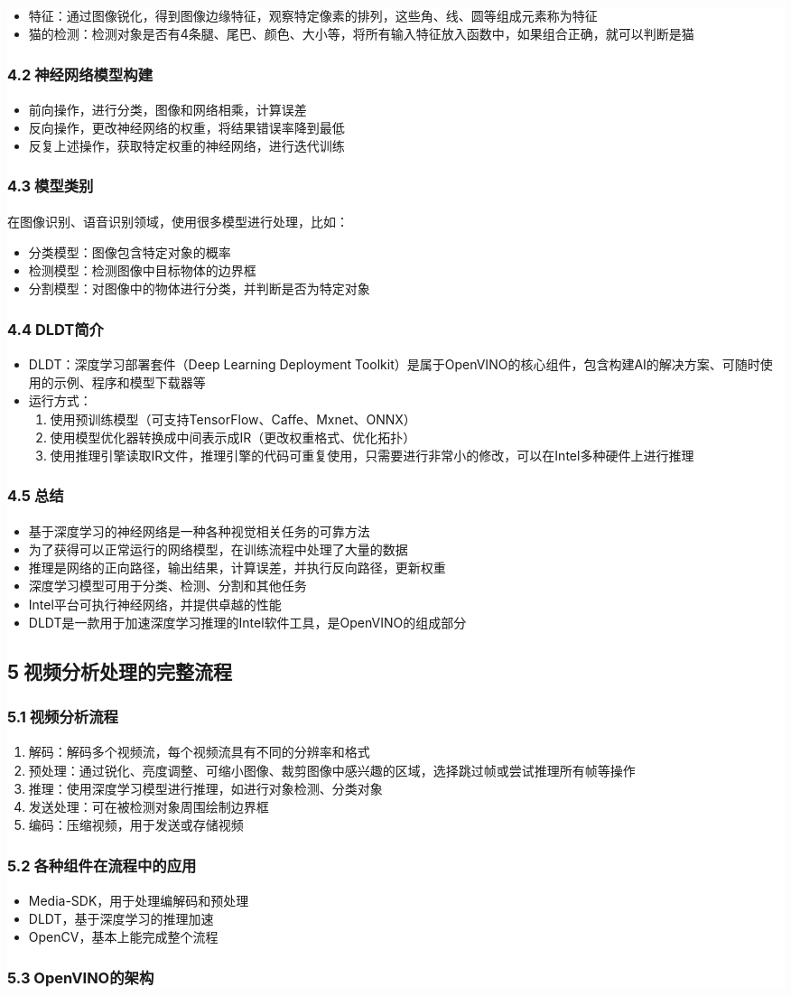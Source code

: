 - 特征：通过图像锐化，得到图像边缘特征，观察特定像素的排列，这些角、线、圆等组成元素称为特征
- 猫的检测：检测对象是否有4条腿、尾巴、颜色、大小等，将所有输入特征放入函数中，如果组合正确，就可以判断是猫

### 4.2 神经网络模型构建

- 前向操作，进行分类，图像和网络相乘，计算误差
- 反向操作，更改神经网络的权重，将结果错误率降到最低
- 反复上述操作，获取特定权重的神经网络，进行迭代训练

### 4.3 模型类别

在图像识别、语音识别领域，使用很多模型进行处理，比如：
- 分类模型：图像包含特定对象的概率
- 检测模型：检测图像中目标物体的边界框
- 分割模型：对图像中的物体进行分类，并判断是否为特定对象

### 4.4 DLDT简介

- DLDT：深度学习部署套件（Deep Learning Deployment Toolkit）是属于OpenVINO的核心组件，包含构建AI的解决方案、可随时使用的示例、程序和模型下载器等
- 运行方式：
  1. 使用预训练模型（可支持TensorFlow、Caffe、Mxnet、ONNX）
  2. 使用模型优化器转换成中间表示成IR（更改权重格式、优化拓扑）
  3. 使用推理引擎读取IR文件，推理引擎的代码可重复使用，只需要进行非常小的修改，可以在Intel多种硬件上进行推理

### 4.5 总结

- 基于深度学习的神经网络是一种各种视觉相关任务的可靠方法
- 为了获得可以正常运行的网络模型，在训练流程中处理了大量的数据 
- 推理是网络的正向路径，输出结果，计算误差，并执行反向路径，更新权重
- 深度学习模型可用于分类、检测、分割和其他任务
- Intel平台可执行神经网络，并提供卓越的性能
- DLDT是一款用于加速深度学习推理的Intel软件工具，是OpenVINO的组成部分

## 5 视频分析处理的完整流程

### 5.1 视频分析流程

1. 解码：解码多个视频流，每个视频流具有不同的分辨率和格式
2. 预处理：通过锐化、亮度调整、可缩小图像、裁剪图像中感兴趣的区域，选择跳过帧或尝试推理所有帧等操作
3. 推理：使用深度学习模型进行推理，如进行对象检测、分类对象
4. 发送处理：可在被检测对象周围绘制边界框
5. 编码：压缩视频，用于发送或存储视频

### 5.2 各种组件在流程中的应用

- Media-SDK，用于处理编解码和预处理
- DLDT，基于深度学习的推理加速
- OpenCV，基本上能完成整个流程

### 5.3 OpenVINO的架构
